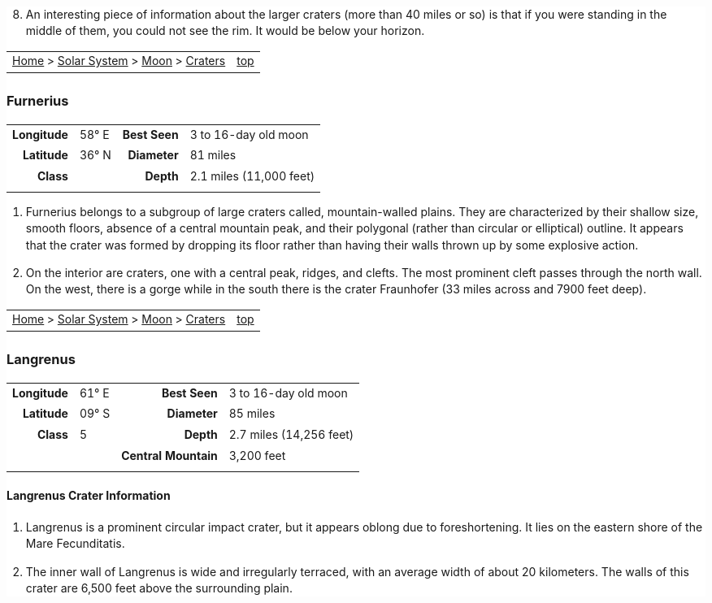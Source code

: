 8.	An interesting piece of information about the larger craters (more than 40 miles or so) is that if you were standing in the middle of them, you could not see the rim.  It would be below your horizon. 

|    |    |
|:---|---:|
|[Home](/notes/#object-notes) > [Solar System](/notes/#solar-system) > [Moon](#moon) > [Craters](#craters)|[top](#table-of-contents)|

### Furnerius
|               |                 |             |                       |
|--------------:|:--------------- | -----------:|:----------------------|
| **Longitude** | 58&deg; E       |**Best Seen**|3 to 16-day old moon   |
| **Latitude**  | 36&deg; N       |**Diameter** |81  miles              |
| **Class**     |                 |**Depth**    |2.1 miles (11,000 feet)|
|               |                 |             |                       |

1.	Furnerius belongs to a subgroup of large craters called, mountain-walled plains.  They are characterized by their shallow size, smooth floors, absence of a central mountain peak, and their polygonal (rather than circular or elliptical) outline.  It appears that the crater was formed by dropping its floor rather than having their walls thrown up by some explosive action.

2.	On the interior are craters, one with a central peak, ridges, and clefts.  The most prominent cleft passes through the north wall.  On the west, there is a gorge while in the south there is the crater Fraunhofer (33 miles across and 7900 feet deep).

|    |    |
|:---|---:|
|[Home](/notes/#object-notes) > [Solar System](/notes/#solar-system) > [Moon](#moon) > [Craters](#craters)|[top](#table-of-contents)|

### Langrenus

|               |             |                    |                       |
|--------------:|:----------- | ------------------:|:----------------------|
| **Longitude** | 61&deg; E   |**Best Seen**       |3 to 16-day old moon   |
| **Latitude**  | 09&deg; S   |**Diameter**        |85  miles              |
| **Class**     | 5           |**Depth**           |2.7 miles (14,256 feet)|
|               |             |**Central Mountain**|3,200 feet             |
|               |             |                    |                       |

#### Langrenus Crater Information

1.  Langrenus is a prominent circular impact crater, but it appears oblong due to foreshortening. It lies on the eastern shore of the Mare Fecunditatis.

2.	The inner wall of Langrenus is wide and irregularly terraced, with an average width of about 20 kilometers. The walls of this crater are 6,500 feet above the surrounding plain.
